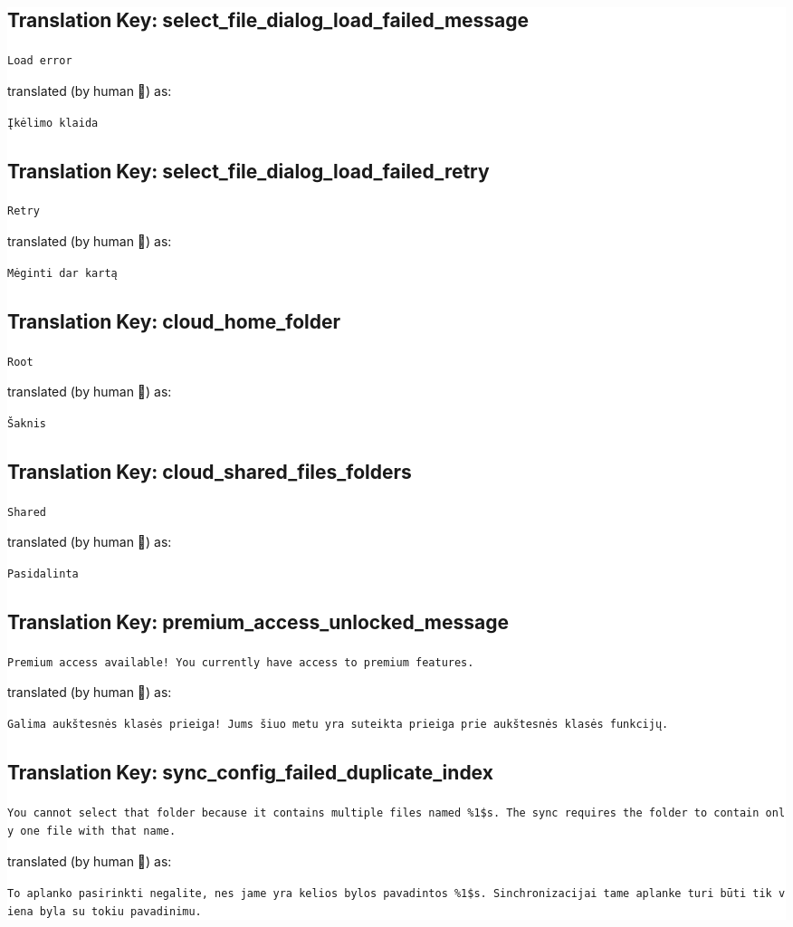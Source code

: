 
## Translation Key: select_file_dialog_load_failed_message
```
Load error
```
translated (by human 👀) as:
```
Įkėlimo klaida
```


## Translation Key: select_file_dialog_load_failed_retry
```
Retry
```
translated (by human 👀) as:
```
Mėginti dar kartą
```


## Translation Key: cloud_home_folder
```
Root
```
translated (by human 👀) as:
```
Šaknis
```


## Translation Key: cloud_shared_files_folders
```
Shared
```
translated (by human 👀) as:
```
Pasidalinta
```


## Translation Key: premium_access_unlocked_message
```
Premium access available! You currently have access to premium features.
```
translated (by human 👀) as:
```
Galima aukštesnės klasės prieiga! Jums šiuo metu yra suteikta prieiga prie aukštesnės klasės funkcijų.
```


## Translation Key: sync_config_failed_duplicate_index
```
You cannot select that folder because it contains multiple files named %1$s. The sync requires the folder to contain only one file with that name.
```
translated (by human 👀) as:
```
To aplanko pasirinkti negalite, nes jame yra kelios bylos pavadintos %1$s. Sinchronizacijai tame aplanke turi būti tik viena byla su tokiu pavadinimu.
```
